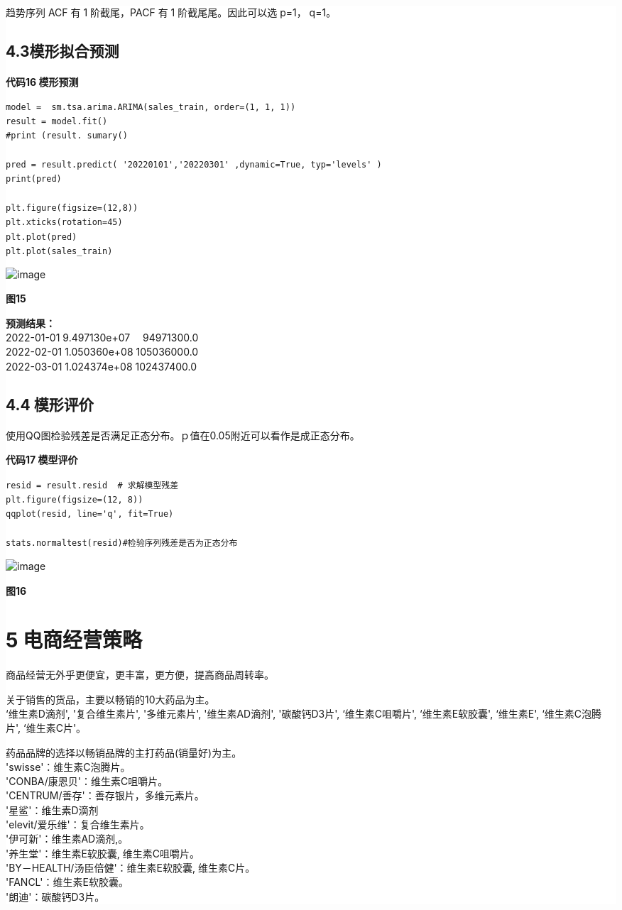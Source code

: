   
趋势序列 ACF 有 1 阶截尾，PACF 有 1 阶截尾尾。因此可以选 p=1， q=1。

4.3模形拟合预测
---------

**代码16 模形预测**

    model =  sm.tsa.arima.ARIMA(sales_train, order=(1, 1, 1))
    result = model.fit()
    #print (result. sumary()
    
    pred = result.predict( '20220101','20220301' ,dynamic=True, typ='levels' )
    print(pred)
    
    plt.figure(figsize=(12,8))
    plt.xticks(rotation=45)
    plt.plot(pred)
    plt.plot(sales_train)
    

![image](https://img2023.cnblogs.com/blog/2340361/202302/2340361-20230203111012771-763958230.png)  

**图15**

**预测结果：**  
2022-01-01 9.497130e+07　 94971300.0  
2022-02-01 1.050360e+08 105036000.0  
2022-03-01 1.024374e+08 102437400.0

4.4 模形评价
--------

使用QQ图检验残差是否满足正态分布。ｐ值在0.05附近可以看作是成正态分布。  

**代码17 模型评价**

    resid = result.resid  # 求解模型残差
    plt.figure(figsize=(12, 8))
    qqplot(resid, line='q', fit=True)
    
    stats.normaltest(resid)#检验序列残差是否为正态分布
    

![image](https://img2023.cnblogs.com/blog/2340361/202302/2340361-20230203111149329-1126972137.png)  

**图16**

5 电商经营策略
========

商品经营无外乎更便宜，更丰富，更方便，提高商品周转率。

关于销售的货品，主要以畅销的10大药品为主。  
‘维生素D滴剂', '复合维生素片', '多维元素片', '维生素AD滴剂', '碳酸钙D3片', ‘维生素C咀嚼片', ‘维生素E软胶囊', ‘维生素E', ‘维生素C泡腾片', ‘维生素C片'。

药品品牌的选择以畅销品牌的主打药品(销量好)为主。  
'swisse'：维生素C泡腾片。  
'CONBA/康恩贝'：维生素C咀嚼片。  
'CENTRUM/善存'：善存银片，多维元素片。  
'星鲨'：维生素D滴剂  
'elevit/爱乐维'：复合维生素片。  
'伊可新'：维生素AD滴剂,。  
'养生堂'：维生素E软胶囊, 维生素C咀嚼片。  
'BY－HEALTH/汤臣倍健'：维生素E软胶囊, 维生素C片。  
'FANCL'：维生素E软胶囊。  
'朗迪'：碳酸钙D3片。
